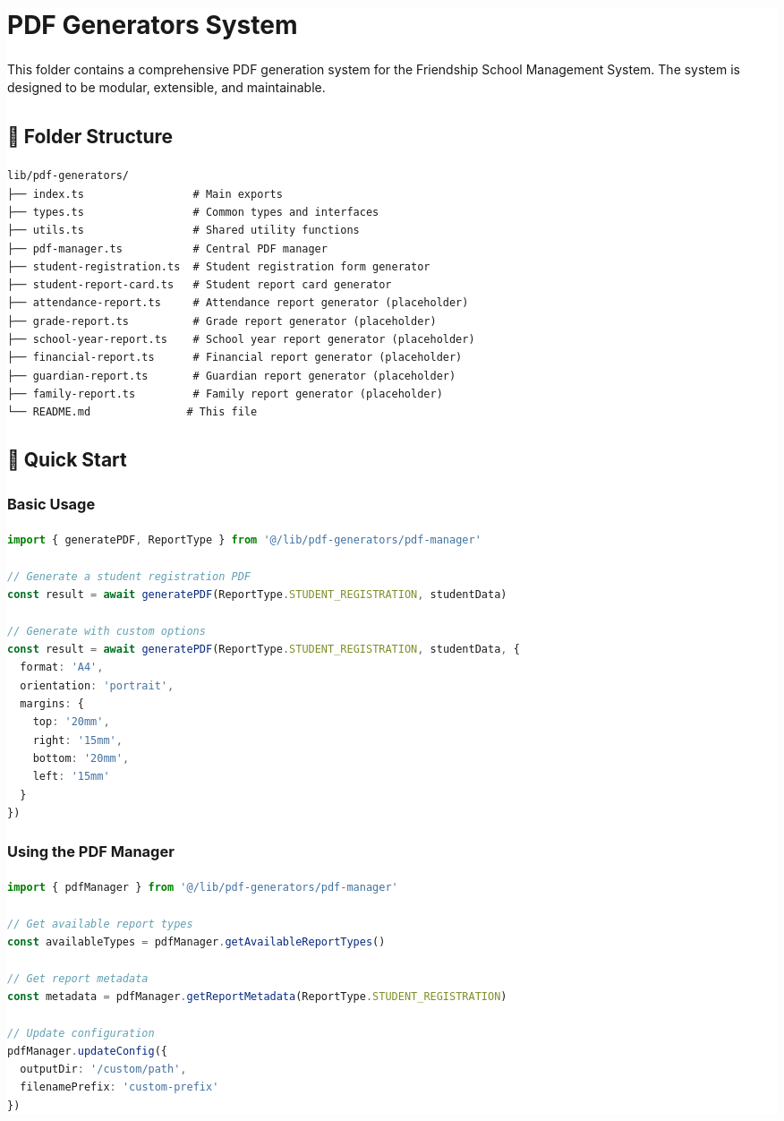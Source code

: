 # PDF Generators System

This folder contains a comprehensive PDF generation system for the Friendship School Management System. The system is designed to be modular, extensible, and maintainable.

## 📁 Folder Structure

```
lib/pdf-generators/
├── index.ts                 # Main exports
├── types.ts                 # Common types and interfaces
├── utils.ts                 # Shared utility functions
├── pdf-manager.ts           # Central PDF manager
├── student-registration.ts  # Student registration form generator
├── student-report-card.ts   # Student report card generator
├── attendance-report.ts     # Attendance report generator (placeholder)
├── grade-report.ts          # Grade report generator (placeholder)
├── school-year-report.ts    # School year report generator (placeholder)
├── financial-report.ts      # Financial report generator (placeholder)
├── guardian-report.ts       # Guardian report generator (placeholder)
├── family-report.ts         # Family report generator (placeholder)
└── README.md               # This file
```

## 🚀 Quick Start

### Basic Usage

```typescript
import { generatePDF, ReportType } from '@/lib/pdf-generators/pdf-manager'

// Generate a student registration PDF
const result = await generatePDF(ReportType.STUDENT_REGISTRATION, studentData)

// Generate with custom options
const result = await generatePDF(ReportType.STUDENT_REGISTRATION, studentData, {
  format: 'A4',
  orientation: 'portrait',
  margins: {
    top: '20mm',
    right: '15mm',
    bottom: '20mm',
    left: '15mm'
  }
})
```

### Using the PDF Manager

```typescript
import { pdfManager } from '@/lib/pdf-generators/pdf-manager'

// Get available report types
const availableTypes = pdfManager.getAvailableReportTypes()

// Get report metadata
const metadata = pdfManager.getReportMetadata(ReportType.STUDENT_REGISTRATION)

// Update configuration
pdfManager.updateConfig({
  outputDir: '/custom/path',
  filenamePrefix: 'custom-prefix'
})
```